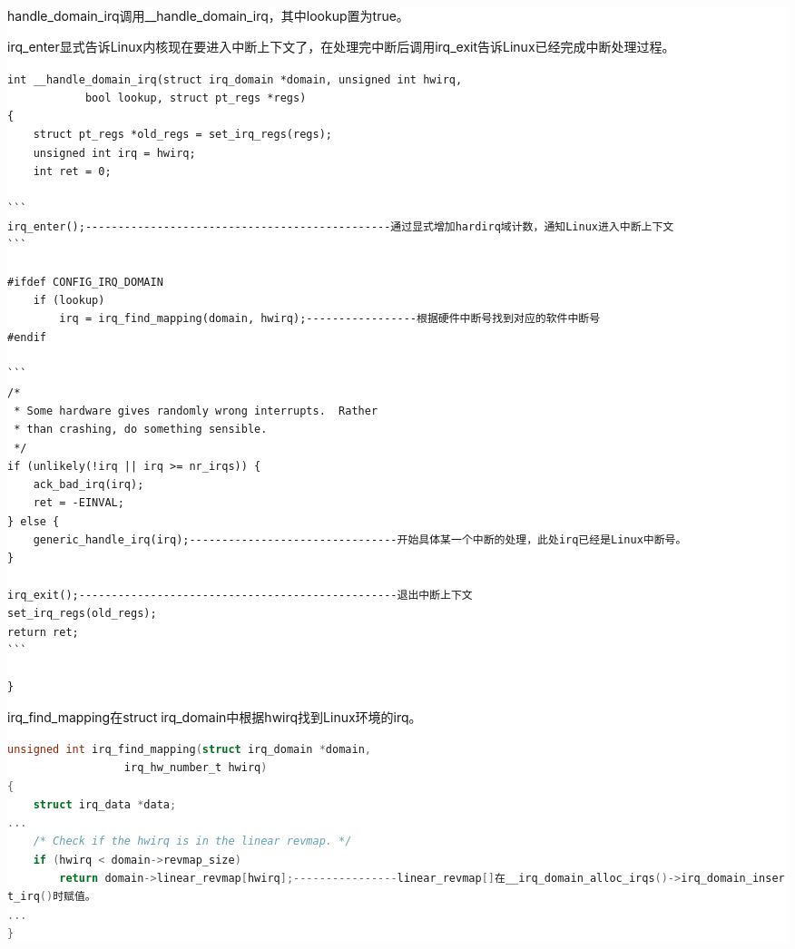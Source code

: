 handle_domain_irq调用__handle_domain_irq，其中lookup置为true。

irq_enter显式告诉Linux内核现在要进入中断上下文了，在处理完中断后调用irq_exit告诉Linux已经完成中断处理过程。

```
int __handle_domain_irq(struct irq_domain *domain, unsigned int hwirq,
            bool lookup, struct pt_regs *regs)
{
    struct pt_regs *old_regs = set_irq_regs(regs);
    unsigned int irq = hwirq;
    int ret = 0;

​```
irq_enter();-----------------------------------------------通过显式增加hardirq域计数，通知Linux进入中断上下文
​```

#ifdef CONFIG_IRQ_DOMAIN
    if (lookup)
        irq = irq_find_mapping(domain, hwirq);-----------------根据硬件中断号找到对应的软件中断号
#endif

​```
/*
 * Some hardware gives randomly wrong interrupts.  Rather
 * than crashing, do something sensible.
 */
if (unlikely(!irq || irq >= nr_irqs)) {
    ack_bad_irq(irq);
    ret = -EINVAL;
} else {
    generic_handle_irq(irq);--------------------------------开始具体某一个中断的处理，此处irq已经是Linux中断号。
}

irq_exit();-------------------------------------------------退出中断上下文
set_irq_regs(old_regs);
return ret;
​```

}
```

irq_find_mapping在struct irq_domain中根据hwirq找到Linux环境的irq。

```c
unsigned int irq_find_mapping(struct irq_domain *domain,
                  irq_hw_number_t hwirq)
{
    struct irq_data *data;
...
    /* Check if the hwirq is in the linear revmap. */
    if (hwirq < domain->revmap_size)
        return domain->linear_revmap[hwirq];----------------linear_revmap[]在__irq_domain_alloc_irqs()->irq_domain_insert_irq()时赋值。
...
}
```
